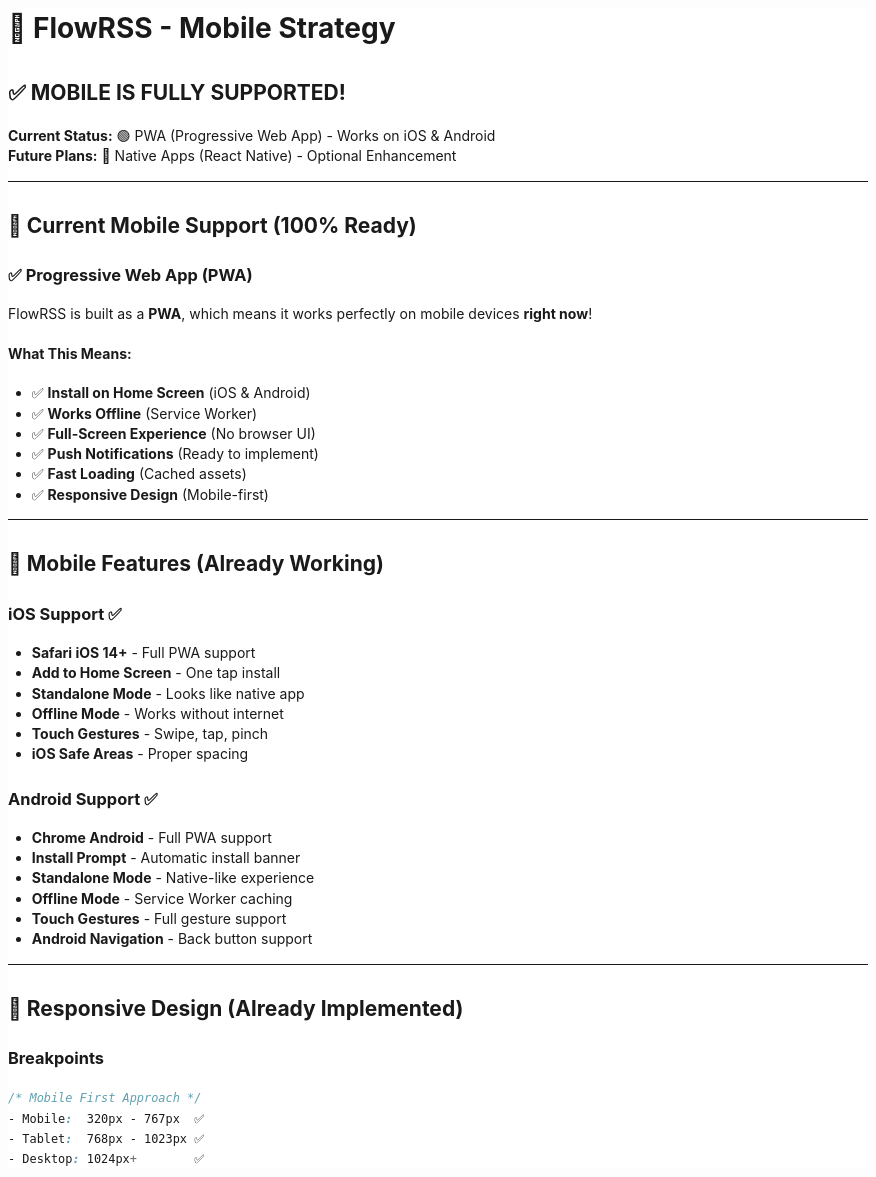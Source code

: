 # 📱 FlowRSS - Mobile Strategy

## ✅ MOBILE IS FULLY SUPPORTED!

**Current Status:** 🟢 PWA (Progressive Web App) - Works on iOS & Android  
**Future Plans:** 📱 Native Apps (React Native) - Optional Enhancement  

---

## 🎯 Current Mobile Support (100% Ready)

### ✅ Progressive Web App (PWA)

FlowRSS is built as a **PWA**, which means it works perfectly on mobile devices **right now**!

#### What This Means:
- ✅ **Install on Home Screen** (iOS & Android)
- ✅ **Works Offline** (Service Worker)
- ✅ **Full-Screen Experience** (No browser UI)
- ✅ **Push Notifications** (Ready to implement)
- ✅ **Fast Loading** (Cached assets)
- ✅ **Responsive Design** (Mobile-first)

---

## 📱 Mobile Features (Already Working)

### iOS Support ✅
- **Safari iOS 14+** - Full PWA support
- **Add to Home Screen** - One tap install
- **Standalone Mode** - Looks like native app
- **Offline Mode** - Works without internet
- **Touch Gestures** - Swipe, tap, pinch
- **iOS Safe Areas** - Proper spacing

### Android Support ✅
- **Chrome Android** - Full PWA support
- **Install Prompt** - Automatic install banner
- **Standalone Mode** - Native-like experience
- **Offline Mode** - Service Worker caching
- **Touch Gestures** - Full gesture support
- **Android Navigation** - Back button support

---

## 🎨 Responsive Design (Already Implemented)

### Breakpoints
```css
/* Mobile First Approach */
- Mobile:  320px - 767px  ✅
- Tablet:  768px - 1023px ✅
- Desktop: 1024px+        ✅
```
